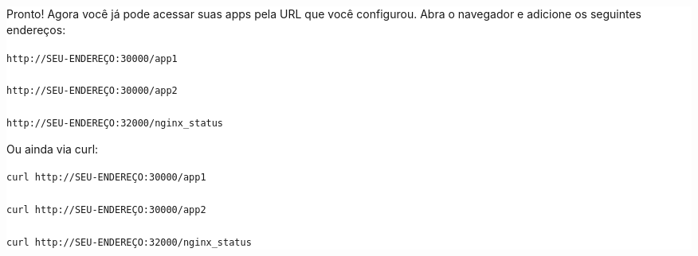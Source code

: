Pronto! Agora você já pode acessar suas apps pela URL que você configurou. Abra o navegador e adicione os seguintes endereços:

```
http://SEU-ENDEREÇO:30000/app1

http://SEU-ENDEREÇO:30000/app2

http://SEU-ENDEREÇO:32000/nginx_status
```

Ou ainda via curl:

```
curl http://SEU-ENDEREÇO:30000/app1

curl http://SEU-ENDEREÇO:30000/app2

curl http://SEU-ENDEREÇO:32000/nginx_status
```
